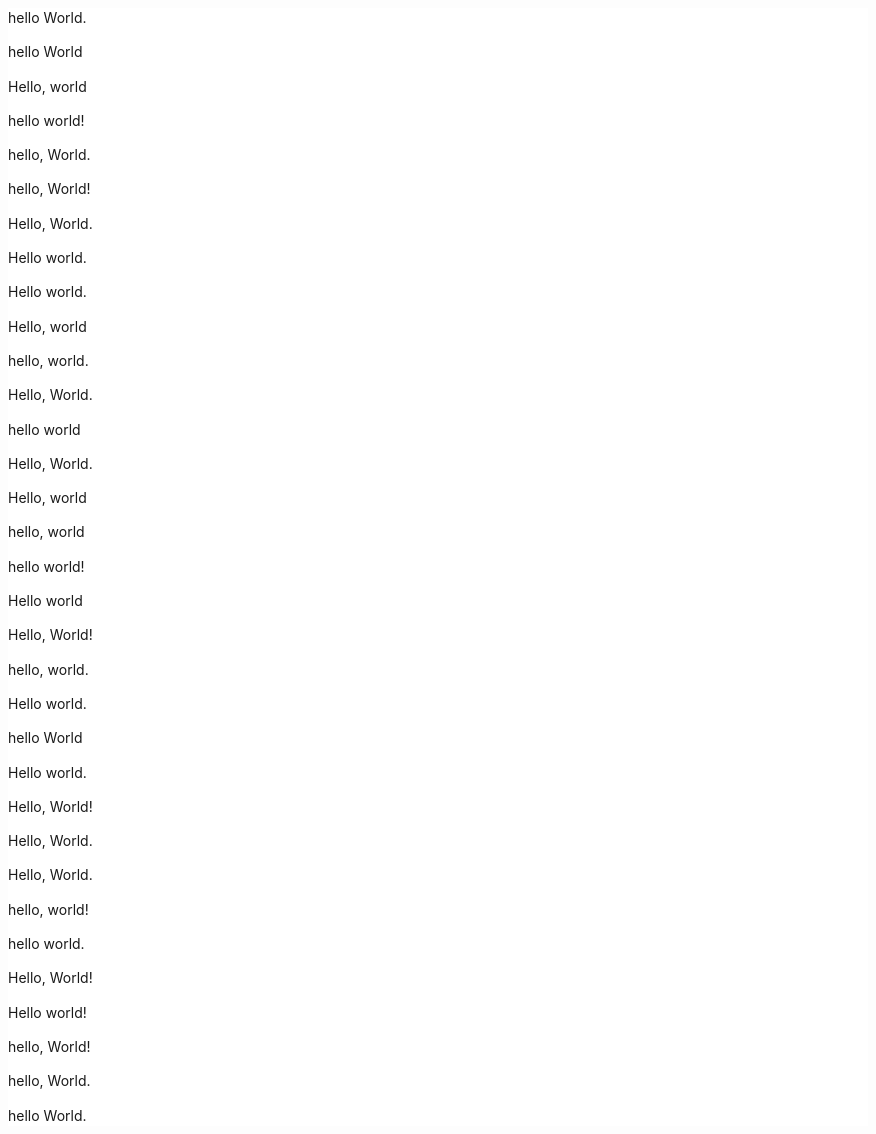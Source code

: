 hello World.

hello World

Hello, world

hello world!

hello, World.

hello, World!

Hello, World.

Hello world.

Hello world.

Hello, world

hello, world.

Hello, World.

hello world

Hello, World.

Hello, world

hello, world

hello world!

Hello world

Hello, World!

hello, world.

Hello world.

hello World

Hello world.

Hello, World!

Hello, World.

Hello, World.

hello, world!

hello world.

Hello, World!

Hello world!

hello, World!

hello, World.

hello World.
